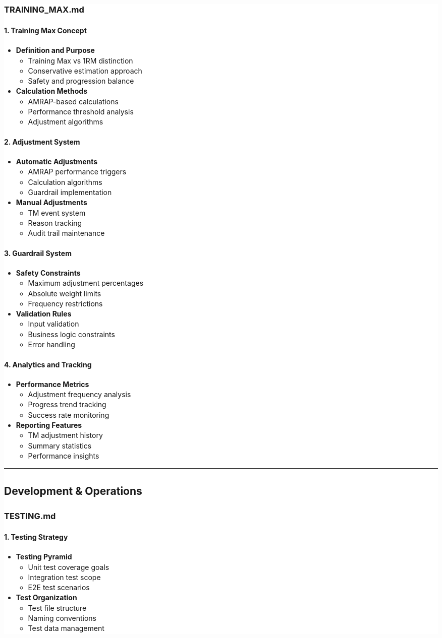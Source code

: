 ### TRAINING_MAX.md

#### 1. Training Max Concept
- **Definition and Purpose**
  - Training Max vs 1RM distinction
  - Conservative estimation approach
  - Safety and progression balance
- **Calculation Methods**
  - AMRAP-based calculations
  - Performance threshold analysis
  - Adjustment algorithms

#### 2. Adjustment System
- **Automatic Adjustments**
  - AMRAP performance triggers
  - Calculation algorithms
  - Guardrail implementation
- **Manual Adjustments**
  - TM event system
  - Reason tracking
  - Audit trail maintenance

#### 3. Guardrail System
- **Safety Constraints**
  - Maximum adjustment percentages
  - Absolute weight limits
  - Frequency restrictions
- **Validation Rules**
  - Input validation
  - Business logic constraints
  - Error handling

#### 4. Analytics and Tracking
- **Performance Metrics**
  - Adjustment frequency analysis
  - Progress trend tracking
  - Success rate monitoring
- **Reporting Features**
  - TM adjustment history
  - Summary statistics
  - Performance insights

---

## Development & Operations

### TESTING.md

#### 1. Testing Strategy
- **Testing Pyramid**
  - Unit test coverage goals
  - Integration test scope
  - E2E test scenarios
- **Test Organization**
  - Test file structure
  - Naming conventions
  - Test data management
